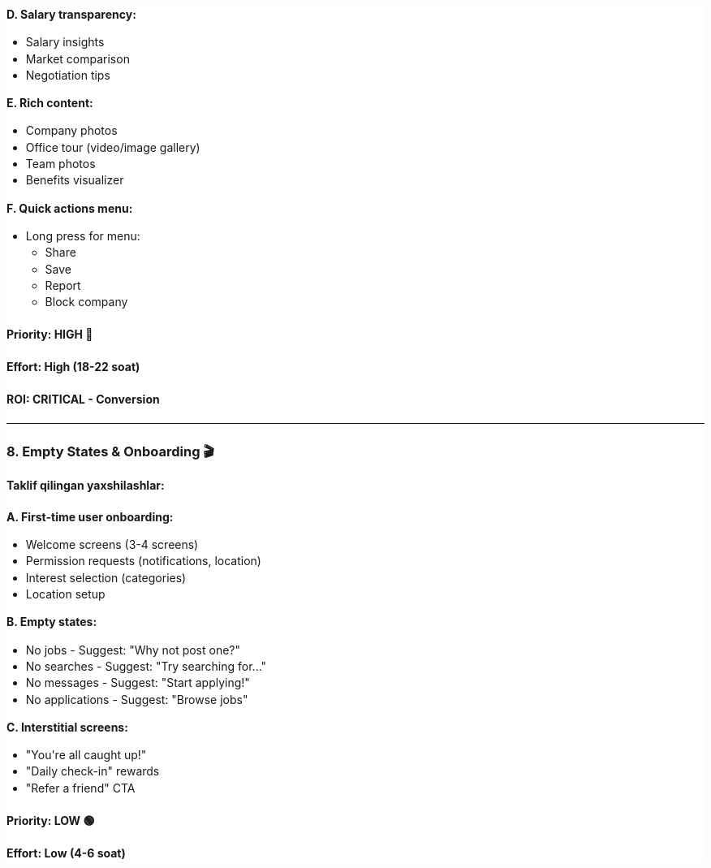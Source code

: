 **D. Salary transparency:**

- Salary insights
- Market comparison
- Negotiation tips

**E. Rich content:**

- Company photos
- Office tour (video/image gallery)
- Team photos
- Benefits visualizer

**F. Quick actions menu:**

- Long press for menu:
  - Share
  - Save
  - Report
  - Block company

#### Priority: HIGH 🔴

#### Effort: High (18-22 soat)

#### ROI: CRITICAL - Conversion

---

### 8. **Empty States & Onboarding** 🎬

#### Taklif qilingan yaxshilashlar:

**A. First-time user onboarding:**

- Welcome screens (3-4 screens)
- Permission requests (notifications, location)
- Interest selection (categories)
- Location setup

**B. Empty states:**

- No jobs - Suggest: "Why not post one?"
- No searches - Suggest: "Try searching for..."
- No messages - Suggest: "Start applying!"
- No applications - Suggest: "Browse jobs"

**C. Interstitial screens:**

- "You're all caught up!"
- "Daily check-in" rewards
- "Refer a friend" CTA

#### Priority: LOW 🟢

#### Effort: Low (4-6 soat)
